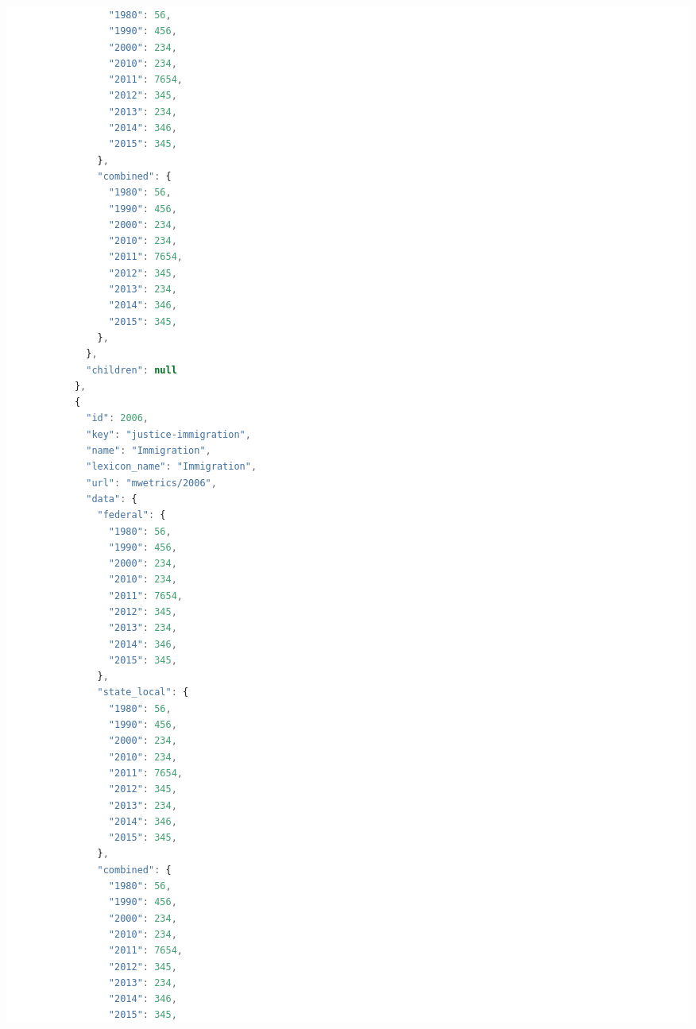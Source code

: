 ```javascript
                  "1980": 56,
                  "1990": 456,
                  "2000": 234,
                  "2010": 234,
                  "2011": 7654,
                  "2012": 345,
                  "2013": 234,
                  "2014": 346,
                  "2015": 345,
                },
                "combined": {
                  "1980": 56,
                  "1990": 456,
                  "2000": 234,
                  "2010": 234,
                  "2011": 7654,
                  "2012": 345,
                  "2013": 234,
                  "2014": 346,
                  "2015": 345,
                },
              },
              "children": null
            },
            {
              "id": 2006,
              "key": "justice-immigration",
              "name": "Immigration",
              "lexicon_name": "Immigration",
              "url": "mwetrics/2006",
              "data": {
                "federal": {
                  "1980": 56,
                  "1990": 456,
                  "2000": 234,
                  "2010": 234,
                  "2011": 7654,
                  "2012": 345,
                  "2013": 234,
                  "2014": 346,
                  "2015": 345,
                },
                "state_local": {
                  "1980": 56,
                  "1990": 456,
                  "2000": 234,
                  "2010": 234,
                  "2011": 7654,
                  "2012": 345,
                  "2013": 234,
                  "2014": 346,
                  "2015": 345,
                },
                "combined": {
                  "1980": 56,
                  "1990": 456,
                  "2000": 234,
                  "2010": 234,
                  "2011": 7654,
                  "2012": 345,
                  "2013": 234,
                  "2014": 346,
                  "2015": 345,
```